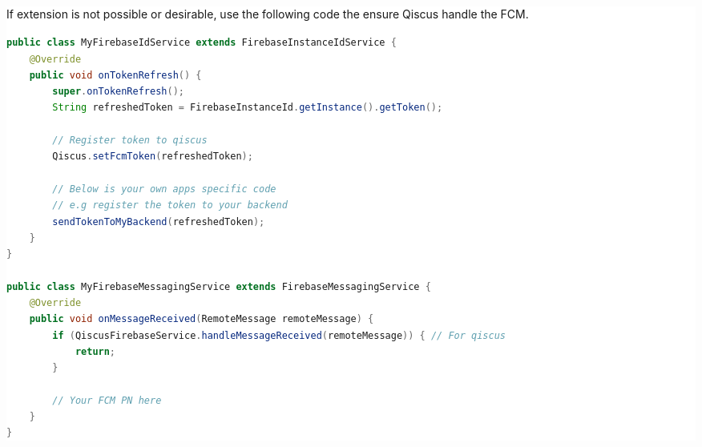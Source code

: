 If extension is not possible or desirable, use the following code the ensure Qiscus handle the FCM.

```java
public class MyFirebaseIdService extends FirebaseInstanceIdService {
    @Override
    public void onTokenRefresh() {
        super.onTokenRefresh();
        String refreshedToken = FirebaseInstanceId.getInstance().getToken();

        // Register token to qiscus
        Qiscus.setFcmToken(refreshedToken);

        // Below is your own apps specific code
        // e.g register the token to your backend
        sendTokenToMyBackend(refreshedToken);
    }
}

public class MyFirebaseMessagingService extends FirebaseMessagingService {
    @Override
    public void onMessageReceived(RemoteMessage remoteMessage) {
        if (QiscusFirebaseService.handleMessageReceived(remoteMessage)) { // For qiscus
            return;
        }

        // Your FCM PN here
    }
}
```
